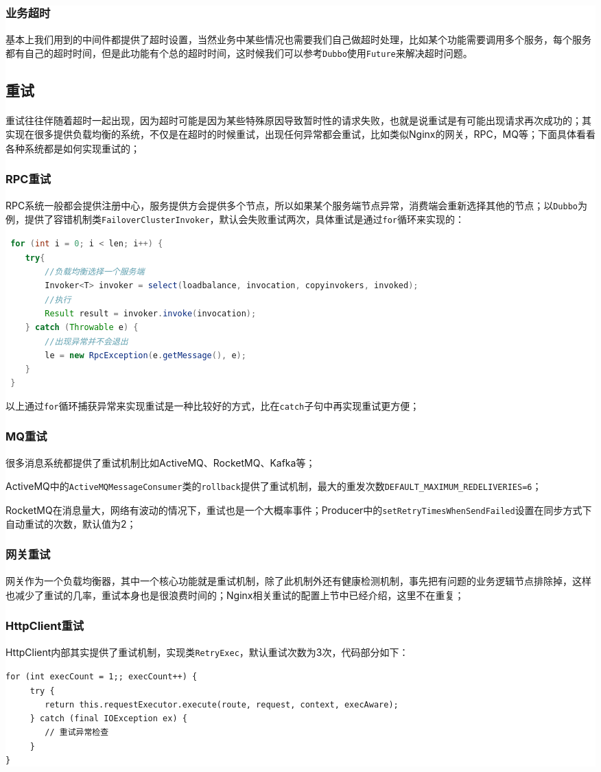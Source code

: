 ### 业务超时

基本上我们用到的中间件都提供了超时设置，当然业务中某些情况也需要我们自己做超时处理，比如某个功能需要调用多个服务，每个服务都有自己的超时时间，但是此功能有个总的超时时间，这时候我们可以参考`Dubbo`使用`Future`来解决超时问题。



## 重试

重试往往伴随着超时一起出现，因为超时可能是因为某些特殊原因导致暂时性的请求失败，也就是说重试是有可能出现请求再次成功的；其实现在很多提供负载均衡的系统，不仅是在超时的时候重试，出现任何异常都会重试，比如类似Nginx的网关，RPC，MQ等；下面具体看看各种系统都是如何实现重试的；

### RPC重试

RPC系统一般都会提供注册中心，服务提供方会提供多个节点，所以如果某个服务端节点异常，消费端会重新选择其他的节点；以`Dubbo`为例，提供了容错机制类`FailoverClusterInvoker`，默认会失败重试两次，具体重试是通过`for`循环来实现的：

```java
 for (int i = 0; i < len; i++) {
 	try{
 	    //负载均衡选择一个服务端
 		Invoker<T> invoker = select(loadbalance, invocation, copyinvokers, invoked);
 		//执行
 		Result result = invoker.invoke(invocation);
 	} catch (Throwable e) {
 	    //出现异常并不会退出
        le = new RpcException(e.getMessage(), e);
    }
 }
```

以上通过`for`循环捕获异常来实现重试是一种比较好的方式，比在`catch`子句中再实现重试更方便；

### MQ重试

很多消息系统都提供了重试机制比如ActiveMQ、RocketMQ、Kafka等；

ActiveMQ中的`ActiveMQMessageConsumer`类的`rollback`提供了重试机制，最大的重发次数`DEFAULT_MAXIMUM_REDELIVERIES=6`；

RocketMQ在消息量大，网络有波动的情况下，重试也是一个大概率事件；Producer中的`setRetryTimesWhenSendFailed`设置在同步方式下自动重试的次数，默认值为2；

### 网关重试

网关作为一个负载均衡器，其中一个核心功能就是重试机制，除了此机制外还有健康检测机制，事先把有问题的业务逻辑节点排除掉，这样也减少了重试的几率，重试本身也是很浪费时间的；Nginx相关重试的配置上节中已经介绍，这里不在重复；

### HttpClient重试

HttpClient内部其实提供了重试机制，实现类`RetryExec`，默认重试次数为3次，代码部分如下：

```
for (int execCount = 1;; execCount++) {
     try {
        return this.requestExecutor.execute(route, request, context, execAware);
     } catch (final IOException ex) {
     	// 重试异常检查
     }
}
```
